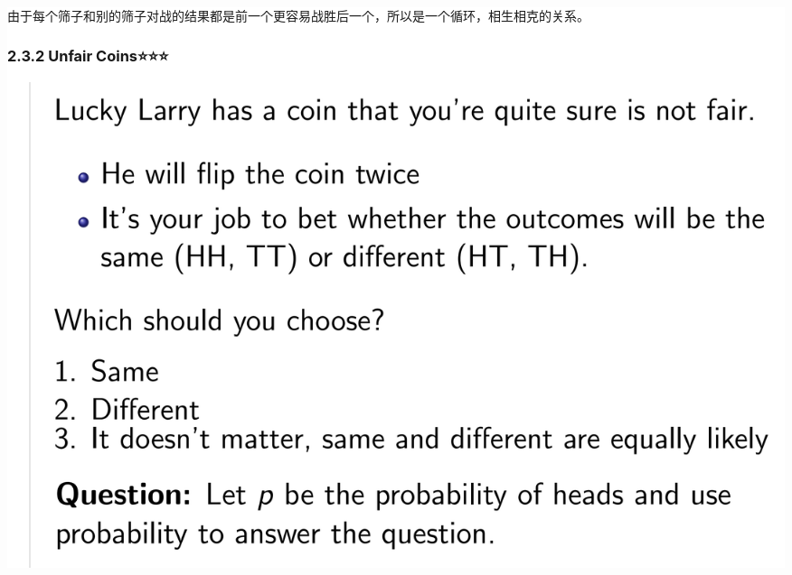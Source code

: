 由于每个筛子和别的筛子对战的结果都是前一个更容易战胜后一个，所以是一个循环，相生相克的关系。


### 2.3.2 Unfair Coins⭐⭐⭐
> ![image.png](./概率基础_概率公理.assets/20230302_2041237598.png)
> ![image.png](./概率基础_概率公理.assets/20230302_2041235931.png)
